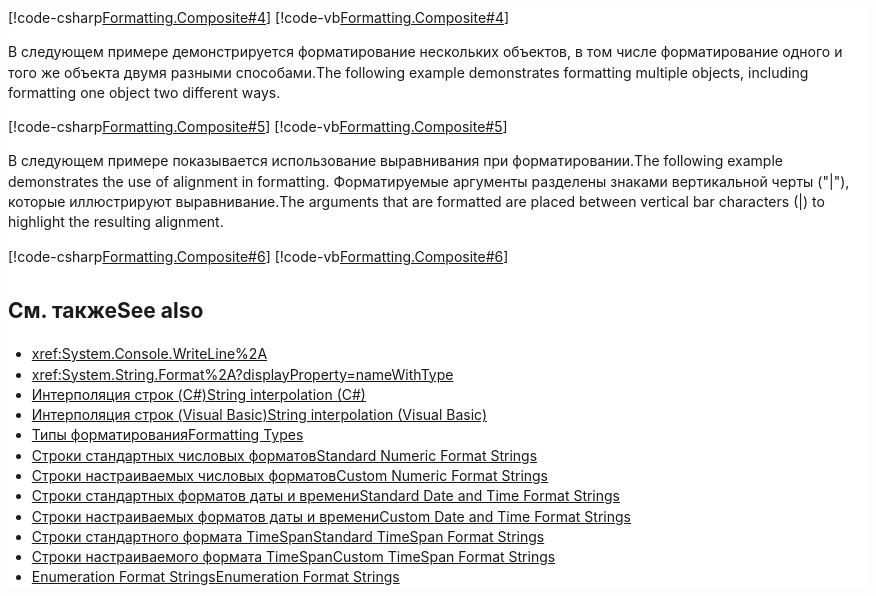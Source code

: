  [!code-csharp[Formatting.Composite#4](../../../samples/snippets/csharp/VS_Snippets_CLR/Formatting.Composite/cs/Composite1.cs#4)]
 [!code-vb[Formatting.Composite#4](../../../samples/snippets/visualbasic/VS_Snippets_CLR/Formatting.Composite/vb/Composite1.vb#4)]  
  
 <span data-ttu-id="c509f-216">В следующем примере демонстрируется форматирование нескольких объектов, в том числе форматирование одного и того же объекта двумя разными способами.</span><span class="sxs-lookup"><span data-stu-id="c509f-216">The following example demonstrates formatting multiple objects, including formatting one object two different ways.</span></span>  
  
 [!code-csharp[Formatting.Composite#5](../../../samples/snippets/csharp/VS_Snippets_CLR/Formatting.Composite/cs/Composite1.cs#5)]
 [!code-vb[Formatting.Composite#5](../../../samples/snippets/visualbasic/VS_Snippets_CLR/Formatting.Composite/vb/Composite1.vb#5)]  
  
 <span data-ttu-id="c509f-217">В следующем примере показывается использование выравнивания при форматировании.</span><span class="sxs-lookup"><span data-stu-id="c509f-217">The following example demonstrates the use of alignment in formatting.</span></span> <span data-ttu-id="c509f-218">Форматируемые аргументы разделены знаками вертикальной черты ("|"), которые иллюстрируют выравнивание.</span><span class="sxs-lookup"><span data-stu-id="c509f-218">The arguments that are formatted are placed between vertical bar characters (&#124;) to highlight the resulting alignment.</span></span>  
  
 [!code-csharp[Formatting.Composite#6](../../../samples/snippets/csharp/VS_Snippets_CLR/Formatting.Composite/cs/Composite1.cs#6)]
 [!code-vb[Formatting.Composite#6](../../../samples/snippets/visualbasic/VS_Snippets_CLR/Formatting.Composite/vb/Composite1.vb#6)]  
  
## <a name="see-also"></a><span data-ttu-id="c509f-219">См. также</span><span class="sxs-lookup"><span data-stu-id="c509f-219">See also</span></span>

- <xref:System.Console.WriteLine%2A>
- <xref:System.String.Format%2A?displayProperty=nameWithType>
- [<span data-ttu-id="c509f-220">Интерполяция строк (C#)</span><span class="sxs-lookup"><span data-stu-id="c509f-220">String interpolation (C#)</span></span>](../../csharp/language-reference/tokens/interpolated.md)
- [<span data-ttu-id="c509f-221">Интерполяция строк (Visual Basic)</span><span class="sxs-lookup"><span data-stu-id="c509f-221">String interpolation (Visual Basic)</span></span>](../../visual-basic/programming-guide/language-features/strings/interpolated-strings.md)
- [<span data-ttu-id="c509f-222">Типы форматирования</span><span class="sxs-lookup"><span data-stu-id="c509f-222">Formatting Types</span></span>](../../../docs/standard/base-types/formatting-types.md)
- [<span data-ttu-id="c509f-223">Строки стандартных числовых форматов</span><span class="sxs-lookup"><span data-stu-id="c509f-223">Standard Numeric Format Strings</span></span>](../../../docs/standard/base-types/standard-numeric-format-strings.md)
- [<span data-ttu-id="c509f-224">Строки настраиваемых числовых форматов</span><span class="sxs-lookup"><span data-stu-id="c509f-224">Custom Numeric Format Strings</span></span>](../../../docs/standard/base-types/custom-numeric-format-strings.md)
- [<span data-ttu-id="c509f-225">Строки стандартных форматов даты и времени</span><span class="sxs-lookup"><span data-stu-id="c509f-225">Standard Date and Time Format Strings</span></span>](../../../docs/standard/base-types/standard-date-and-time-format-strings.md)
- [<span data-ttu-id="c509f-226">Строки настраиваемых форматов даты и времени</span><span class="sxs-lookup"><span data-stu-id="c509f-226">Custom Date and Time Format Strings</span></span>](../../../docs/standard/base-types/custom-date-and-time-format-strings.md)
- [<span data-ttu-id="c509f-227">Строки стандартного формата TimeSpan</span><span class="sxs-lookup"><span data-stu-id="c509f-227">Standard TimeSpan Format Strings</span></span>](../../../docs/standard/base-types/standard-timespan-format-strings.md)
- [<span data-ttu-id="c509f-228">Строки настраиваемого формата TimeSpan</span><span class="sxs-lookup"><span data-stu-id="c509f-228">Custom TimeSpan Format Strings</span></span>](../../../docs/standard/base-types/custom-timespan-format-strings.md)
- [<span data-ttu-id="c509f-229">Enumeration Format Strings</span><span class="sxs-lookup"><span data-stu-id="c509f-229">Enumeration Format Strings</span></span>](../../../docs/standard/base-types/enumeration-format-strings.md)
